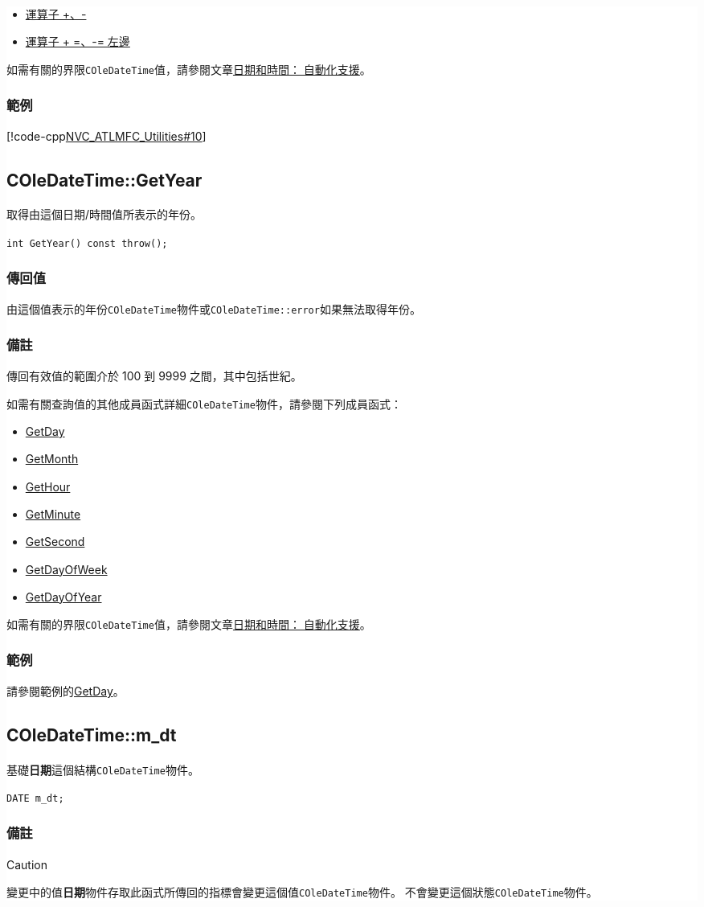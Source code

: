 - [運算子 +、-](#operator_add_-)  
  
- [運算子 + =、-= 左邊](#operator_add_eq_-_eq)  
  
 如需有關的界限`COleDateTime`值，請參閱文章[日期和時間： 自動化支援](../../atl-mfc-shared/date-and-time-automation-support.md)。  
  
### <a name="example"></a>範例  
 [!code-cpp[NVC_ATLMFC_Utilities#10](../../atl-mfc-shared/codesnippet/cpp/coledatetime-class_12.cpp)]  
  
##  <a name="getyear"></a>COleDateTime::GetYear  
 取得由這個日期/時間值所表示的年份。  
  
```
int GetYear() const throw();
```  
  
### <a name="return-value"></a>傳回值  
 由這個值表示的年份`COleDateTime`物件或`COleDateTime::error`如果無法取得年份。  
  
### <a name="remarks"></a>備註  
 傳回有效值的範圍介於 100 到 9999 之間，其中包括世紀。  
  
 如需有關查詢值的其他成員函式詳細`COleDateTime`物件，請參閱下列成員函式：  
  
- [GetDay](#getday)  
  
- [GetMonth](#getmonth)  
  
- [GetHour](#gethour)  
  
- [GetMinute](#getminute)  
  
- [GetSecond](#getsecond)  
  
- [GetDayOfWeek](#getdayofweek)  
  
- [GetDayOfYear](#getdayofyear)  
  
 如需有關的界限`COleDateTime`值，請參閱文章[日期和時間： 自動化支援](../../atl-mfc-shared/date-and-time-automation-support.md)。  
  
### <a name="example"></a>範例  
 請參閱範例的[GetDay](#getday)。  
  
##  <a name="m_dt"></a>COleDateTime::m_dt  
 基礎**日期**這個結構`COleDateTime`物件。  
  
```
DATE m_dt;
```  
  
### <a name="remarks"></a>備註  
  
> [!CAUTION]
>  變更中的值**日期**物件存取此函式所傳回的指標會變更這個值`COleDateTime`物件。 不會變更這個狀態`COleDateTime`物件。  
  